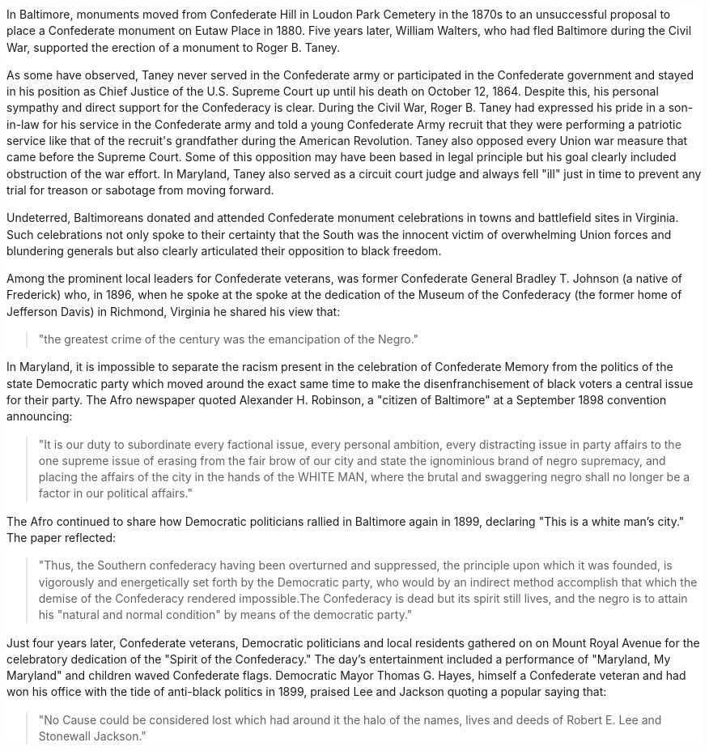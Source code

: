In Baltimore, monuments moved from Confederate Hill in Loudon Park Cemetery in the 1870s to an unsuccessful proposal to place a Confederate monument on Eutaw Place in 1880. Five years later, William Walters, who had fled Baltimore during the Civil War, supported the erection of a monument to Roger B. Taney.

As some have observed, Taney never served in the Confederate army or participated in the Confederate government and stayed in his position as Chief Justice of the U.S. Supreme Court up until his death on October 12, 1864. Despite this, his personal sympathy and direct support for the Confederacy is clear. During the Civil War, Roger B. Taney had expressed his pride in a son-in-law for his service in the Confederate army and told a young Confederate Army recruit that they were performing a patriotic service like that of the recruit's grandfather during the American Revolution. Taney also opposed every Union war measure that came before the Supreme Court. Some of this opposition may have been based in legal principle but his goal clearly included obstruction of the war effort. In Maryland, Taney also served as a circuit court judge and always fell "ill" just in time to prevent any trial for treason or sabotage from moving forward.

Undeterred, Baltimoreans donated and attended Confederate monument celebrations in towns and battlefield sites in Virginia. Such celebrations not only spoke to their certainty that the South was the innocent victim of overwhelming Union forces and blundering generals but also clearly articulated their opposition to black freedom.

Among the prominent local leaders for Confederate veterans, was former Confederate General Bradley T. Johnson (a native of Frederick) who, in 1896, when he spoke at the spoke at the dedication of the Museum of the Confederacy (the former home of Jefferson Davis) in Richmond, Virginia he shared his view that:

> "the greatest crime of the century was the emancipation of the Negro."

In Maryland, it is impossible to separate the racism present in the celebration of Confederate Memory from the politics of the state Democratic party which moved around the exact same time to make the disenfranchisement of black voters a central issue for their party. The Afro newspaper quoted Alexander H. Robinson, a "citizen of Baltimore" at a September 1898 convention announcing:

> "It is our duty to subordinate every factional issue, every personal ambition, every distracting issue in party affairs to the one supreme issue of erasing from the fair brow of our city and state the ignominious brand of negro supremacy, and placing the affairs of the city in the hands of the WHITE MAN, where the brutal and swaggering negro shall no longer be a factor in our political affairs."

The Afro continued to share how Democratic politicians rallied in Baltimore again in 1899, declaring "This is a white man’s city." The paper reflected:

> "Thus, the Southern confederacy having been overturned and suppressed, the principle upon which it was founded, is vigorously and energetically set forth by the Democratic party, who would by an indirect method accomplish that which the demise of the Confederacy rendered impossible.The Confederacy is dead but its spirit still lives, and the negro is to attain his "natural and normal condition" by means of the democratic party."

Just four years later, Confederate veterans, Democratic politicians and local residents gathered on on Mount Royal Avenue for the celebratory dedication of the "Spirit of the Confederacy." The day’s entertainment included a performance of "Maryland, My Maryland" and children waved Confederate flags. Democratic Mayor Thomas G. Hayes, himself a Confederate veteran and had won his office with the tide of anti-black politics in 1899, praised Lee and Jackson quoting a popular saying that:

> "No Cause could be considered lost which had around it the halo of the names, lives and deeds of Robert E. Lee and Stonewall Jackson."

